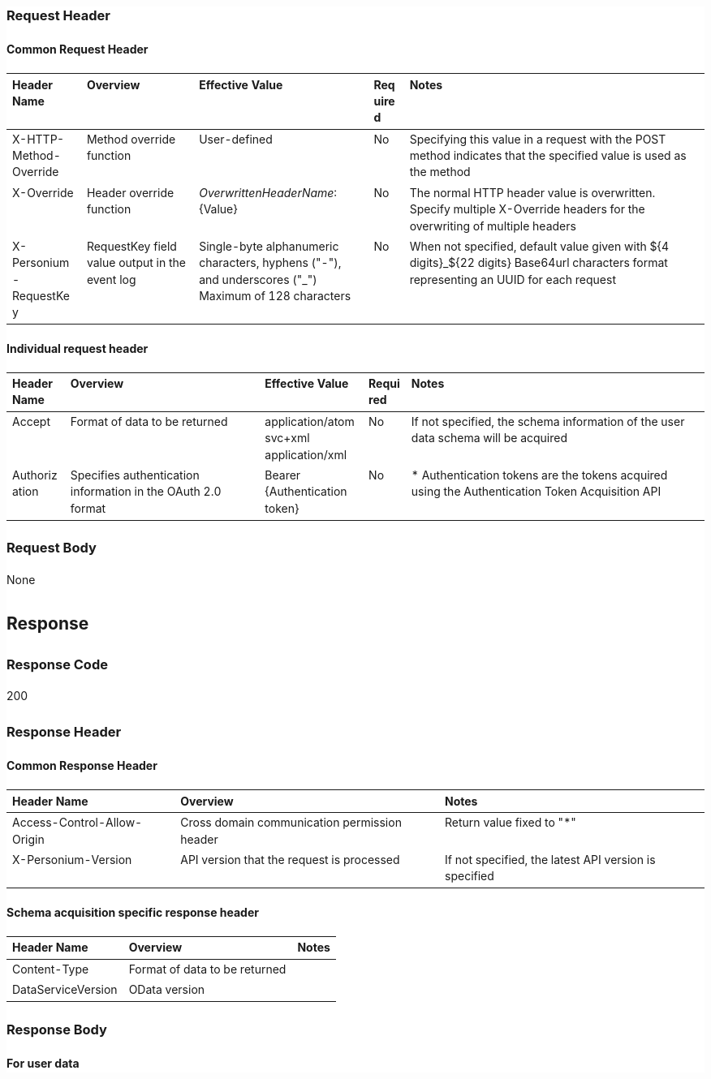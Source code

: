 ### Request Header

#### Common Request Header

|Header Name|Overview|Effective Value|Required|Notes|
|:--|:--|:--|:--|:--|
|X-HTTP-Method-Override|Method override function|User-defined|No|Specifying this value in a request with the POST method indicates that the specified value is used as the method|
|X-Override|Header override function|${OverwrittenHeaderName}:${Value}|No|The normal HTTP header value is overwritten. Specify multiple X-Override headers for the overwriting of multiple headers|
|X-Personium-RequestKey|RequestKey field value output in the event log|Single-byte alphanumeric characters, hyphens ("-"), and underscores ("_")<br>Maximum of 128 characters|No|When not specified, default value given with ${4 digits}_${22 digits} Base64url characters format representing an UUID for each request|

#### Individual request header

|Header Name|Overview|Effective Value|Required|Notes|
|:--|:--|:--|:--|:--|
|Accept|Format of data to be returned|application/atomsvc+xml<br>application/xml|No|If not specified, the schema information of the user data schema will be acquired|
|Authorization|Specifies authentication information in the OAuth 2.0 format|Bearer {Authentication token}|No|* Authentication tokens are the tokens acquired using the Authentication Token Acquisition API|

### Request Body

None


## Response

### Response Code

200

### Response Header

#### Common Response Header

|Header Name|Overview|Notes|
|:--|:--|:--|
|Access-Control-Allow-Origin|Cross domain communication permission header|Return value fixed to "*"|
|X-Personium-Version|API version that the request is processed|If not specified, the latest API version is specified|

#### Schema acquisition specific response header

|Header Name|Overview|Notes|
|:--|:--|:--|
|Content-Type|Format of data to be returned||
|DataServiceVersion|OData version||

### Response Body

#### For user data
